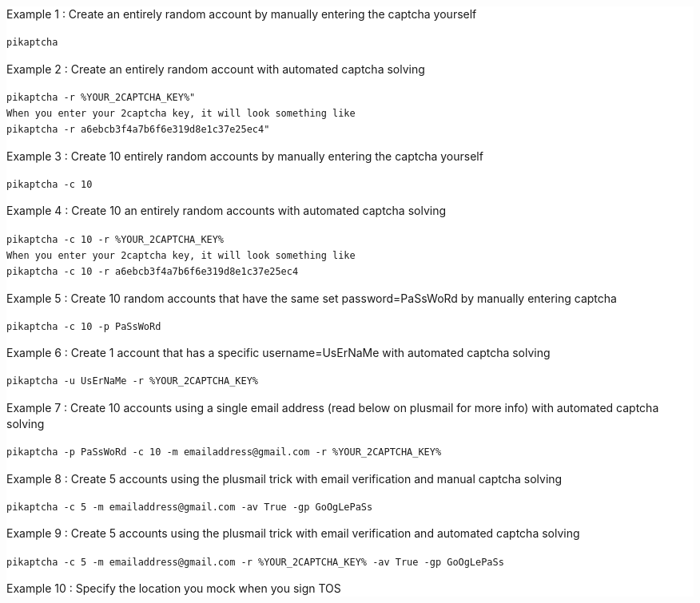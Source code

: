 Example 1 : Create an entirely random account by manually entering the captcha yourself

```
pikaptcha
```

Example 2 : Create an entirely random account with automated captcha solving

```
pikaptcha -r %YOUR_2CAPTCHA_KEY%"
When you enter your 2captcha key, it will look something like
pikaptcha -r a6ebcb3f4a7b6f6e319d8e1c37e25ec4"
```
	
Example 3 : Create 10 entirely random accounts by manually entering the captcha yourself

```
pikaptcha -c 10
```
	
Example 4 : Create 10 an entirely random accounts with automated captcha solving	

```
pikaptcha -c 10 -r %YOUR_2CAPTCHA_KEY%
When you enter your 2captcha key, it will look something like
pikaptcha -c 10 -r a6ebcb3f4a7b6f6e319d8e1c37e25ec4
```

Example 5 : Create 10 random accounts that have the same set password=PaSsWoRd by manually entering captcha

```
pikaptcha -c 10 -p PaSsWoRd
```

Example 6 : Create 1 account that has a specific username=UsErNaMe with automated captcha solving

```
pikaptcha -u UsErNaMe -r %YOUR_2CAPTCHA_KEY%
```

Example 7 : Create 10 accounts using a single email address (read below on plusmail for more info) with automated captcha solving

```
pikaptcha -p PaSsWoRd -c 10 -m emailaddress@gmail.com -r %YOUR_2CAPTCHA_KEY%
```

Example 8 : Create 5 accounts using the plusmail trick with email verification and manual captcha solving

```
pikaptcha -c 5 -m emailaddress@gmail.com -av True -gp GoOgLePaSs
```

Example 9 : Create 5 accounts using the plusmail trick with email verification and automated captcha solving

```
pikaptcha -c 5 -m emailaddress@gmail.com -r %YOUR_2CAPTCHA_KEY% -av True -gp GoOgLePaSs
```
	
Example 10 : Specify the location you mock when you sign TOS
